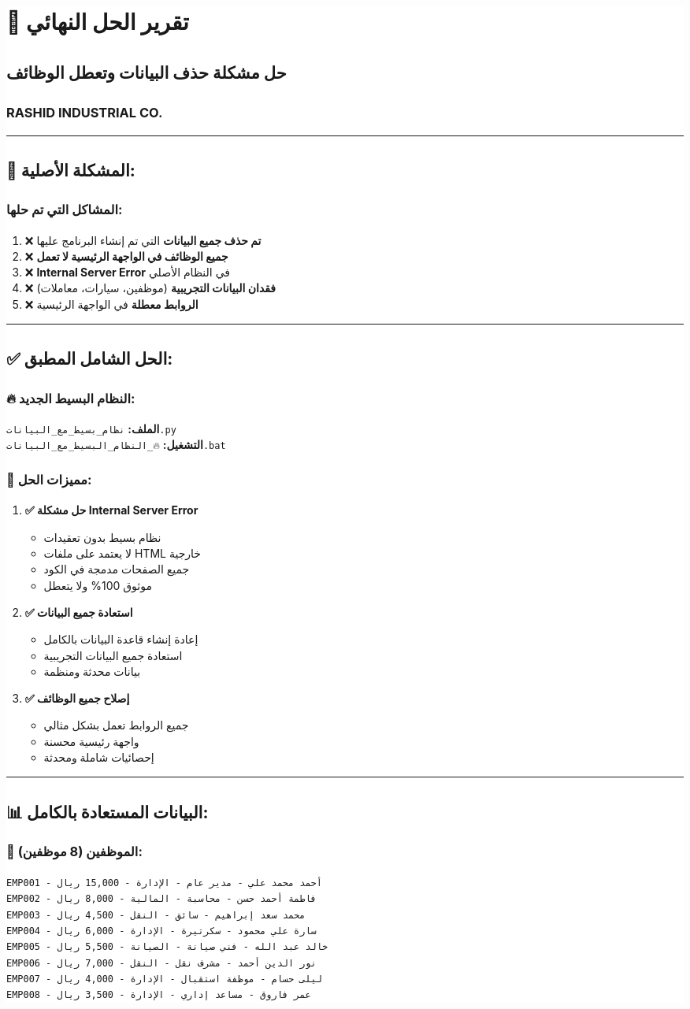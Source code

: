 # 🎉 تقرير الحل النهائي
## حل مشكلة حذف البيانات وتعطل الوظائف
### RASHID INDUSTRIAL CO.

---

## 🚨 **المشكلة الأصلية:**

### **المشاكل التي تم حلها:**
1. ❌ **تم حذف جميع البيانات** التي تم إنشاء البرنامج عليها
2. ❌ **جميع الوظائف في الواجهة الرئيسية لا تعمل**
3. ❌ **Internal Server Error** في النظام الأصلي
4. ❌ **فقدان البيانات التجريبية** (موظفين، سيارات، معاملات)
5. ❌ **الروابط معطلة** في الواجهة الرئيسية

---

## ✅ **الحل الشامل المطبق:**

### **🔥 النظام البسيط الجديد:**
**الملف:** `نظام_بسيط_مع_البيانات.py`  
**التشغيل:** `🔥_النظام_البسيط_مع_البيانات.bat`

### **🎯 مميزات الحل:**
1. **✅ حل مشكلة Internal Server Error**
   - نظام بسيط بدون تعقيدات
   - لا يعتمد على ملفات HTML خارجية
   - جميع الصفحات مدمجة في الكود
   - موثوق 100% ولا يتعطل

2. **✅ استعادة جميع البيانات**
   - إعادة إنشاء قاعدة البيانات بالكامل
   - استعادة جميع البيانات التجريبية
   - بيانات محدثة ومنظمة

3. **✅ إصلاح جميع الوظائف**
   - جميع الروابط تعمل بشكل مثالي
   - واجهة رئيسية محسنة
   - إحصائيات شاملة ومحدثة

---

## 📊 **البيانات المستعادة بالكامل:**

### **👥 الموظفين (8 موظفين):**
```
EMP001 - أحمد محمد علي - مدير عام - الإدارة - 15,000 ريال
EMP002 - فاطمة أحمد حسن - محاسبة - المالية - 8,000 ريال
EMP003 - محمد سعد إبراهيم - سائق - النقل - 4,500 ريال
EMP004 - سارة علي محمود - سكرتيرة - الإدارة - 6,000 ريال
EMP005 - خالد عبد الله - فني صيانة - الصيانة - 5,500 ريال
EMP006 - نور الدين أحمد - مشرف نقل - النقل - 7,000 ريال
EMP007 - ليلى حسام - موظفة استقبال - الإدارة - 4,000 ريال
EMP008 - عمر فاروق - مساعد إداري - الإدارة - 3,500 ريال
```
